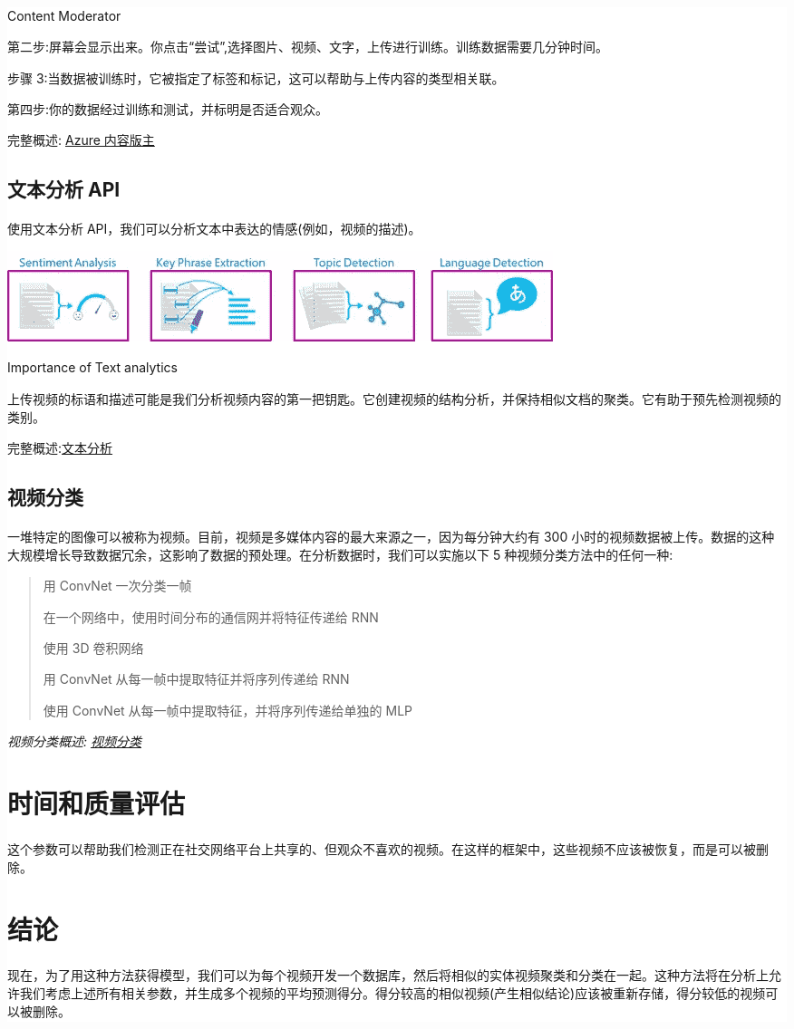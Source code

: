 Content Moderator

第二步:屏幕会显示出来。你点击“尝试”,选择图片、视频、文字，上传进行训练。训练数据需要几分钟时间。

步骤 3:当数据被训练时，它被指定了标签和标记，这可以帮助与上传内容的类型相关联。

第四步:你的数据经过训练和测试，并标明是否适合观众。

完整概述: [Azure 内容版主](https://docs.microsoft.com/en-us/azure/cognitive-services/content-moderator/)

## **文本分析 API**

使用文本分析 API，我们可以分析文本中表达的情感(例如，视频的描述)。

![](img/ed93c3eed9159af3cfc1fd4ee3642288.png)

Importance of Text analytics

上传视频的标语和描述可能是我们分析视频内容的第一把钥匙。它创建视频的结构分析，并保持相似文档的聚类。它有助于预先检测视频的类别。

完整概述:[文本分析](https://docs.microsoft.com/en-us/azure/cognitive-services/text-analytics/)

## 视频分类

一堆特定的图像可以被称为视频。目前，视频是多媒体内容的最大来源之一，因为每分钟大约有 300 小时的视频数据被上传。数据的这种大规模增长导致数据冗余，这影响了数据的预处理。在分析数据时，我们可以实施以下 5 种视频分类方法中的任何一种:

> 用 ConvNet 一次分类一帧
> 
> 在一个网络中，使用时间分布的通信网并将特征传递给 RNN
> 
> 使用 3D 卷积网络
> 
> 用 ConvNet 从每一帧中提取特征并将序列传递给 RNN
> 
> 使用 ConvNet 从每一帧中提取特征，并将序列传递给单独的 MLP

*视频分类概述:* [*视频分类*](https://towardsdatascience.com/introduction-to-video-classification-6c6acbc57356)

# 时间和质量评估

这个参数可以帮助我们检测正在社交网络平台上共享的、但观众不喜欢的视频。在这样的框架中，这些视频不应该被恢复，而是可以被删除。

# 结论

现在，为了用这种方法获得模型，我们可以为每个视频开发一个数据库，然后将相似的实体视频聚类和分类在一起。这种方法将在分析上允许我们考虑上述所有相关参数，并生成多个视频的平均预测得分。得分较高的相似视频(产生相似结论)应该被重新存储，得分较低的视频可以被删除。
